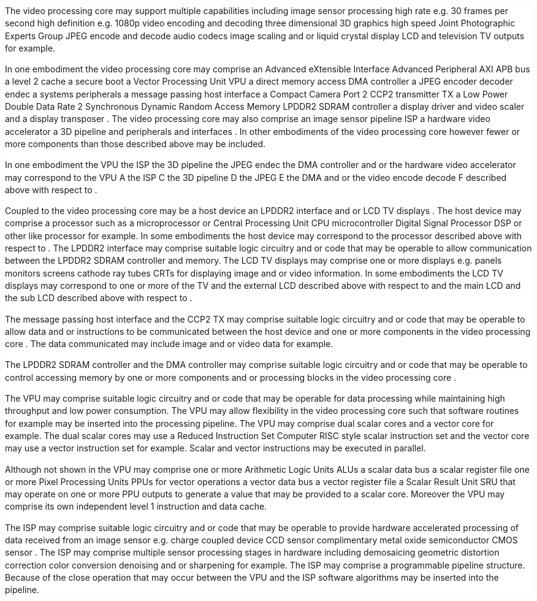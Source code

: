 The video processing core may support multiple capabilities including image sensor processing high rate e.g. 30 frames per second high definition e.g. 1080p video encoding and decoding three dimensional 3D graphics high speed Joint Photographic Experts Group JPEG encode and decode audio codecs image scaling and or liquid crystal display LCD and television TV outputs for example.

In one embodiment the video processing core may comprise an Advanced eXtensible Interface Advanced Peripheral AXI APB bus a level 2 cache a secure boot a Vector Processing Unit VPU a direct memory access DMA controller a JPEG encoder decoder endec a systems peripherals a message passing host interface a Compact Camera Port 2 CCP2 transmitter TX a Low Power Double Data Rate 2 Synchronous Dynamic Random Access Memory LPDDR2 SDRAM controller a display driver and video scaler and a display transposer . The video processing core may also comprise an image sensor pipeline ISP a hardware video accelerator a 3D pipeline and peripherals and interfaces . In other embodiments of the video processing core however fewer or more components than those described above may be included.

In one embodiment the VPU the ISP the 3D pipeline the JPEG endec the DMA controller and or the hardware video accelerator may correspond to the VPU A the ISP C the 3D pipeline D the JPEG E the DMA and or the video encode decode F described above with respect to .

Coupled to the video processing core may be a host device an LPDDR2 interface and or LCD TV displays . The host device may comprise a processor such as a microprocessor or Central Processing Unit CPU microcontroller Digital Signal Processor DSP or other like processor for example. In some embodiments the host device may correspond to the processor described above with respect to . The LPDDR2 interface may comprise suitable logic circuitry and or code that may be operable to allow communication between the LPDDR2 SDRAM controller and memory. The LCD TV displays may comprise one or more displays e.g. panels monitors screens cathode ray tubes CRTs for displaying image and or video information. In some embodiments the LCD TV displays may correspond to one or more of the TV and the external LCD described above with respect to and the main LCD and the sub LCD described above with respect to .

The message passing host interface and the CCP2 TX may comprise suitable logic circuitry and or code that may be operable to allow data and or instructions to be communicated between the host device and one or more components in the video processing core . The data communicated may include image and or video data for example.

The LPDDR2 SDRAM controller and the DMA controller may comprise suitable logic circuitry and or code that may be operable to control accessing memory by one or more components and or processing blocks in the video processing core .

The VPU may comprise suitable logic circuitry and or code that may be operable for data processing while maintaining high throughput and low power consumption. The VPU may allow flexibility in the video processing core such that software routines for example may be inserted into the processing pipeline. The VPU may comprise dual scalar cores and a vector core for example. The dual scalar cores may use a Reduced Instruction Set Computer RISC style scalar instruction set and the vector core may use a vector instruction set for example. Scalar and vector instructions may be executed in parallel.

Although not shown in the VPU may comprise one or more Arithmetic Logic Units ALUs a scalar data bus a scalar register file one or more Pixel Processing Units PPUs for vector operations a vector data bus a vector register file a Scalar Result Unit SRU that may operate on one or more PPU outputs to generate a value that may be provided to a scalar core. Moreover the VPU may comprise its own independent level 1 instruction and data cache.

The ISP may comprise suitable logic circuitry and or code that may be operable to provide hardware accelerated processing of data received from an image sensor e.g. charge coupled device CCD sensor complimentary metal oxide semiconductor CMOS sensor . The ISP may comprise multiple sensor processing stages in hardware including demosaicing geometric distortion correction color conversion denoising and or sharpening for example. The ISP may comprise a programmable pipeline structure. Because of the close operation that may occur between the VPU and the ISP software algorithms may be inserted into the pipeline.

